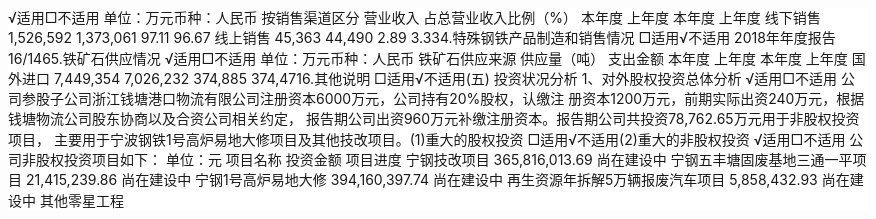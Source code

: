 √适用□不适用
单位：万元币种：人民币
按销售渠道区分
营业收入
占总营业收入比例（%）
本年度
上年度
本年度
上年度
线下销售
1,526,592
1,373,061
97.11
96.67
线上销售
45,363
44,490
2.89
3.334.特殊钢铁产品制造和销售情况
□适用√不适用
2018年年度报告
16/1465.铁矿石供应情况
√适用□不适用
单位：万元币种：人民币
铁矿石供应来源
供应量（吨）
支出金额
本年度
上年度
本年度
上年度
国外进口
7,449,354
7,026,232
374,885
374,4716.其他说明
□适用√不适用(五)
投资状况分析
1、对外股权投资总体分析
√适用□不适用
公司参股子公司浙江钱塘港口物流有限公司注册资本6000万元，公司持有20%股权，认缴注
册资本1200万元，前期实际出资240万元，根据钱塘物流公司股东协商以及合资公司相关约定，
报告期公司出资960万元补缴注册资本。报告期公司共投资78,762.65万元用于非股权投资项目，
主要用于宁波钢铁1号高炉易地大修项目及其他技改项目。(1)重大的股权投资
□适用√不适用(2)重大的非股权投资
√适用□不适用
公司非股权投资项目如下：
单位：元
项目名称
投资金额
项目进度
宁钢技改项目
365,816,013.69
尚在建设中
宁钢五丰塘固废基地三通一平项目
21,415,239.86
尚在建设中
宁钢1号高炉易地大修
394,160,397.74
尚在建设中
再生资源年拆解5万辆报废汽车项目
5,858,432.93
尚在建设中
其他零星工程